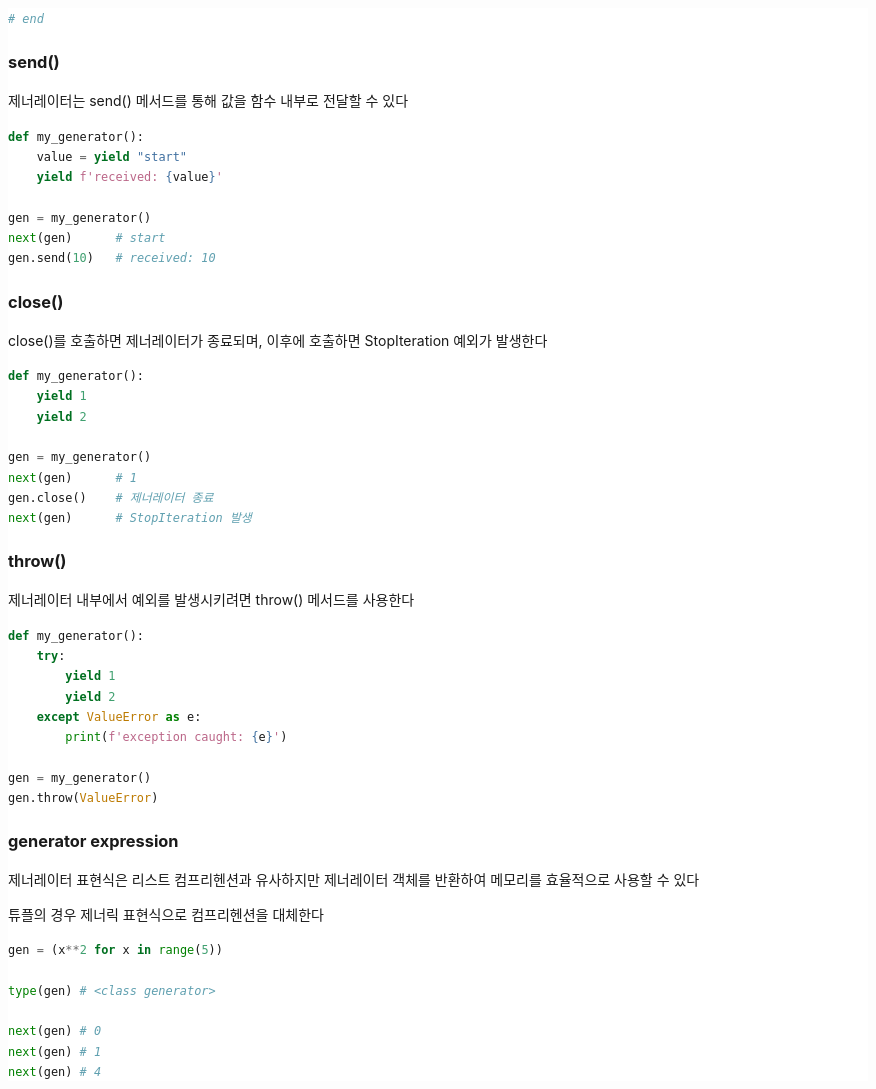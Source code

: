 ```python
# end
```

### send()

제너레이터는 send() 메서드를 통해 값을 함수 내부로 전달할 수 있다

```python
def my_generator():
    value = yield "start"
    yield f'received: {value}'

gen = my_generator()
next(gen)      # start
gen.send(10)   # received: 10 
```

### close()

close()를 호출하면 제너레이터가 종료되며, 이후에 호출하면 StopIteration 예외가 발생한다

```python
def my_generator():
    yield 1
    yield 2

gen = my_generator()
next(gen)      # 1
gen.close()    # 제너레이터 종료
next(gen)      # StopIteration 발생
```

### throw()

제너레이터 내부에서 예외를 발생시키려면 throw() 메서드를 사용한다

```python
def my_generator():
    try:
        yield 1
        yield 2
    except ValueError as e:
        print(f'exception caught: {e}')
    
gen = my_generator()
gen.throw(ValueError)
```

### generator expression

제너레이터 표현식은 리스트 컴프리헨션과 유사하지만 제너레이터 객체를 반환하여 메모리를 효율적으로 사용할 수 있다

튜플의 경우 제너릭 표현식으로 컴프리헨션을 대체한다

```python
gen = (x**2 for x in range(5))

type(gen) # <class generator>

next(gen) # 0
next(gen) # 1
next(gen) # 4
```
